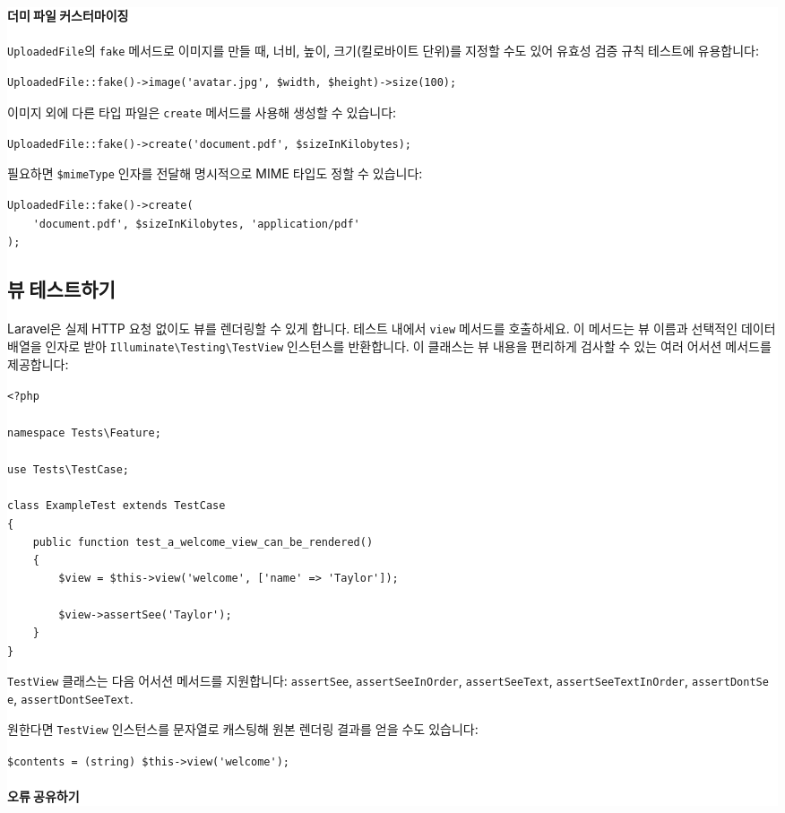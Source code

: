 <a name="fake-file-customization"></a>
#### 더미 파일 커스터마이징

`UploadedFile`의 `fake` 메서드로 이미지를 만들 때, 너비, 높이, 크기(킬로바이트 단위)를 지정할 수도 있어 유효성 검증 규칙 테스트에 유용합니다:

```
UploadedFile::fake()->image('avatar.jpg', $width, $height)->size(100);
```

이미지 외에 다른 타입 파일은 `create` 메서드를 사용해 생성할 수 있습니다:

```
UploadedFile::fake()->create('document.pdf', $sizeInKilobytes);
```

필요하면 `$mimeType` 인자를 전달해 명시적으로 MIME 타입도 정할 수 있습니다:

```
UploadedFile::fake()->create(
    'document.pdf', $sizeInKilobytes, 'application/pdf'
);
```

<a name="testing-views"></a>
## 뷰 테스트하기

Laravel은 실제 HTTP 요청 없이도 뷰를 렌더링할 수 있게 합니다. 테스트 내에서 `view` 메서드를 호출하세요. 이 메서드는 뷰 이름과 선택적인 데이터 배열을 인자로 받아 `Illuminate\Testing\TestView` 인스턴스를 반환합니다. 이 클래스는 뷰 내용을 편리하게 검사할 수 있는 여러 어서션 메서드를 제공합니다:

```
<?php

namespace Tests\Feature;

use Tests\TestCase;

class ExampleTest extends TestCase
{
    public function test_a_welcome_view_can_be_rendered()
    {
        $view = $this->view('welcome', ['name' => 'Taylor']);

        $view->assertSee('Taylor');
    }
}
```

`TestView` 클래스는 다음 어서션 메서드를 지원합니다: `assertSee`, `assertSeeInOrder`, `assertSeeText`, `assertSeeTextInOrder`, `assertDontSee`, `assertDontSeeText`.

원한다면 `TestView` 인스턴스를 문자열로 캐스팅해 원본 렌더링 결과를 얻을 수도 있습니다:

```
$contents = (string) $this->view('welcome');
```

<a name="sharing-errors"></a>
#### 오류 공유하기
